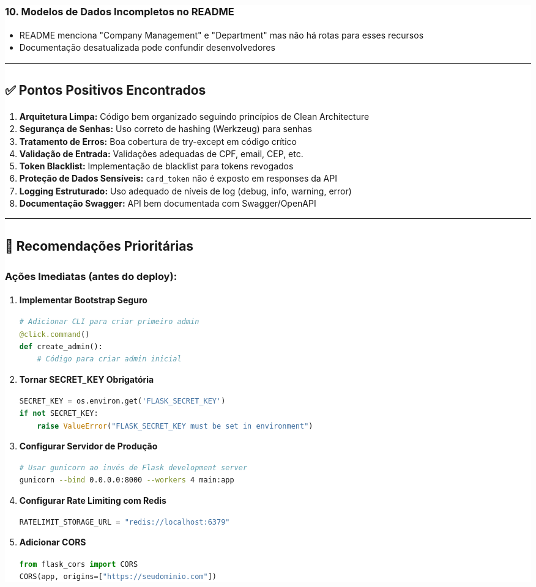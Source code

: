 ### 10. **Modelos de Dados Incompletos no README**
- README menciona "Company Management" e "Department" mas não há rotas para esses recursos
- Documentação desatualizada pode confundir desenvolvedores

---

## ✅ Pontos Positivos Encontrados

1. **Arquitetura Limpa:** Código bem organizado seguindo princípios de Clean Architecture
2. **Segurança de Senhas:** Uso correto de hashing (Werkzeug) para senhas
3. **Tratamento de Erros:** Boa cobertura de try-except em código crítico
4. **Validação de Entrada:** Validações adequadas de CPF, email, CEP, etc.
5. **Token Blacklist:** Implementação de blacklist para tokens revogados
6. **Proteção de Dados Sensíveis:** `card_token` não é exposto em responses da API
7. **Logging Estruturado:** Uso adequado de níveis de log (debug, info, warning, error)
8. **Documentação Swagger:** API bem documentada com Swagger/OpenAPI

---

## 📝 Recomendações Prioritárias

### Ações Imediatas (antes do deploy):

1. **Implementar Bootstrap Seguro**
   ```python
   # Adicionar CLI para criar primeiro admin
   @click.command()
   def create_admin():
       # Código para criar admin inicial
   ```

2. **Tornar SECRET_KEY Obrigatória**
   ```python
   SECRET_KEY = os.environ.get('FLASK_SECRET_KEY')
   if not SECRET_KEY:
       raise ValueError("FLASK_SECRET_KEY must be set in environment")
   ```

3. **Configurar Servidor de Produção**
   ```bash
   # Usar gunicorn ao invés de Flask development server
   gunicorn --bind 0.0.0.0:8000 --workers 4 main:app
   ```

4. **Configurar Rate Limiting com Redis**
   ```python
   RATELIMIT_STORAGE_URL = "redis://localhost:6379"
   ```

5. **Adicionar CORS**
   ```python
   from flask_cors import CORS
   CORS(app, origins=["https://seudominio.com"])
   ```

